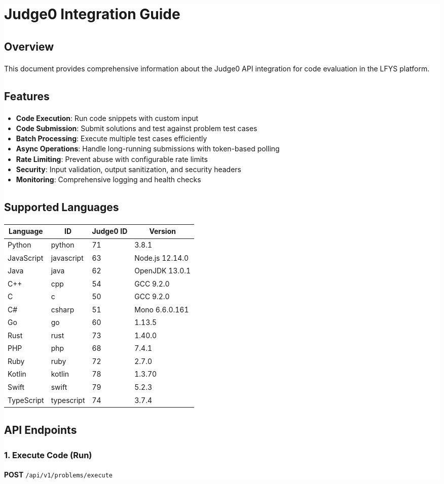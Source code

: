 # Judge0 Integration Guide

## Overview

This document provides comprehensive information about the Judge0 API integration for code evaluation in the LFYS platform.

## Features

- **Code Execution**: Run code snippets with custom input
- **Code Submission**: Submit solutions and test against problem test cases
- **Batch Processing**: Execute multiple test cases efficiently
- **Async Operations**: Handle long-running submissions with token-based polling
- **Rate Limiting**: Prevent abuse with configurable rate limits
- **Security**: Input validation, output sanitization, and security headers
- **Monitoring**: Comprehensive logging and health checks

## Supported Languages

| Language | ID | Judge0 ID | Version |
|----------|----|-----------|---------| 
| Python | python | 71 | 3.8.1 |
| JavaScript | javascript | 63 | Node.js 12.14.0 |
| Java | java | 62 | OpenJDK 13.0.1 |
| C++ | cpp | 54 | GCC 9.2.0 |
| C | c | 50 | GCC 9.2.0 |
| C# | csharp | 51 | Mono 6.6.0.161 |
| Go | go | 60 | 1.13.5 |
| Rust | rust | 73 | 1.40.0 |
| PHP | php | 68 | 7.4.1 |
| Ruby | ruby | 72 | 2.7.0 |
| Kotlin | kotlin | 78 | 1.3.70 |
| Swift | swift | 79 | 5.2.3 |
| TypeScript | typescript | 74 | 3.7.4 |

## API Endpoints

### 1. Execute Code (Run)
**POST** `/api/v1/problems/execute`
